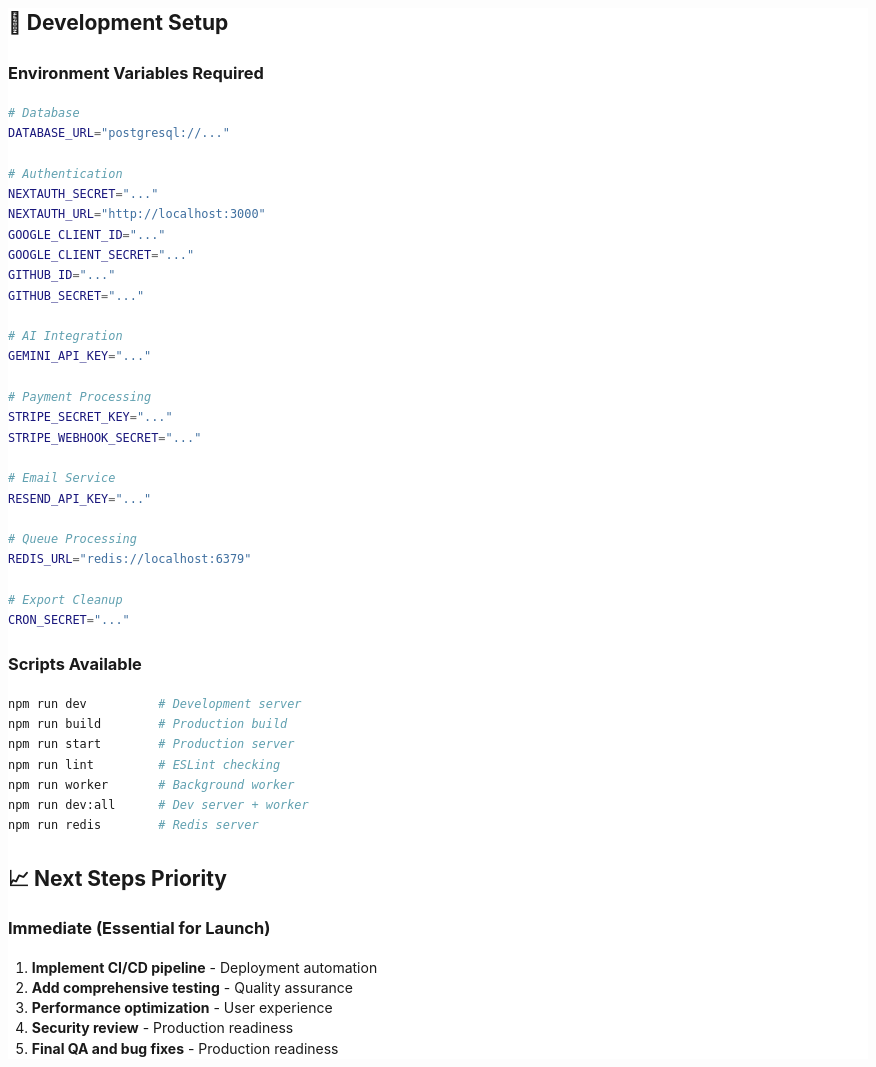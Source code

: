 ## 🔧 **Development Setup**

### **Environment Variables Required**
```bash
# Database
DATABASE_URL="postgresql://..."

# Authentication
NEXTAUTH_SECRET="..."
NEXTAUTH_URL="http://localhost:3000"
GOOGLE_CLIENT_ID="..."
GOOGLE_CLIENT_SECRET="..."
GITHUB_ID="..."
GITHUB_SECRET="..."

# AI Integration
GEMINI_API_KEY="..."

# Payment Processing
STRIPE_SECRET_KEY="..."
STRIPE_WEBHOOK_SECRET="..."

# Email Service
RESEND_API_KEY="..."

# Queue Processing
REDIS_URL="redis://localhost:6379"

# Export Cleanup
CRON_SECRET="..."
```

### **Scripts Available**
```bash
npm run dev          # Development server
npm run build        # Production build
npm run start        # Production server
npm run lint         # ESLint checking
npm run worker       # Background worker
npm run dev:all      # Dev server + worker
npm run redis        # Redis server
```

## 📈 **Next Steps Priority**

### **Immediate (Essential for Launch)**
1. **Implement CI/CD pipeline** - Deployment automation
2. **Add comprehensive testing** - Quality assurance
3. **Performance optimization** - User experience
4. **Security review** - Production readiness
5. **Final QA and bug fixes** - Production readiness

